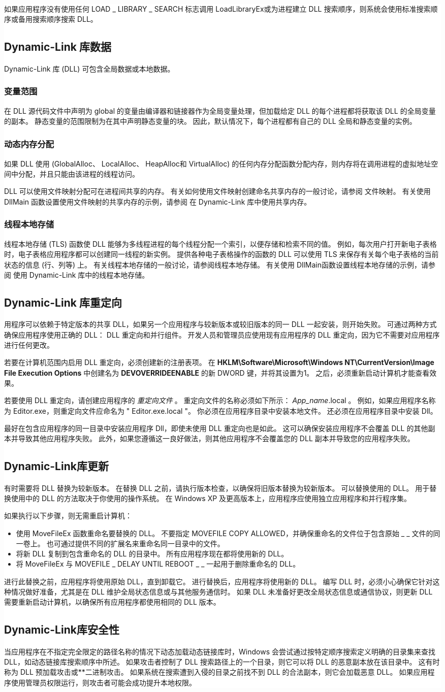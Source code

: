 如果应用程序没有使用任何 LOAD _ LIBRARY _ SEARCH 标志调用 LoadLibraryEx或为进程建立 DLL 搜索顺序，则系统会使用标准搜索顺序或备用搜索顺序搜索 DLL。

## Dynamic-Link 库数据

 Dynamic-Link 库 (DLL) 可包含全局数据或本地数据。 

### 变量范围

在 DLL 源代码文件中声明为 global 的变量由编译器和链接器作为全局变量处理，但加载给定 DLL 的每个进程都将获取该 DLL 的全局变量的副本。 静态变量的范围限制为在其中声明静态变量的块。 因此，默认情况下，每个进程都有自己的 DLL 全局和静态变量的实例。

### 动态内存分配

如果 DLL 使用 (GlobalAlloc、 LocalAlloc、 HeapAlloc和 VirtualAlloc) 的任何内存分配函数分配内存，则内存将在调用进程的虚拟地址空间中分配，并且只能由该进程的线程访问。

DLL 可以使用文件映射分配可在进程间共享的内存。 有关如何使用文件映射创建命名共享内存的一般讨论，请参阅 文件映射。 有关使用 DllMain 函数设置使用文件映射的共享内存的示例，请参阅 在 Dynamic-Link 库中使用共享内存。

### 线程本地存储

线程本地存储 (TLS) 函数使 DLL 能够为多线程进程的每个线程分配一个索引，以便存储和检索不同的值。 例如，每次用户打开新电子表格时，电子表格应用程序都可以创建同一线程的新实例。 提供各种电子表格操作的函数的 DLL 可以使用 TLS 来保存有关每个电子表格的当前状态的信息 (行、列等) 上。 有关线程本地存储的一般讨论，请参阅线程本地存储。 有关使用 DllMain函数设置线程本地存储的示例，请参阅 使用 Dynamic-Link 库中的线程本地存储。

## Dynamic-Link 库重定向

 用程序可以依赖于特定版本的共享 DLL，如果另一个应用程序与较新版本或较旧版本的同一 DLL 一起安装，则开始失败。 可通过两种方式确保应用程序使用正确的 DLL： DLL 重定向和并行组件。 开发人员和管理员应使用现有应用程序的 DLL 重定向，因为它不需要对应用程序进行任何更改。 

 若要在计算机范围内启用 DLL 重定向，必须创建新的注册表项。 在 **HKLM\Software\Microsoft\Windows NT\CurrentVersion\Image File Execution Options**   中创建名为 **DEVOVERRIDEENABLE** 的新 DWORD 键，并将其设置为1。 之后，必须重新启动计算机才能查看效果。 

 若要使用 DLL 重定向，请创建应用程序的 *重定向文件* 。 重定向文件的名称必须如下所示： *App_name*.local 。 例如，如果应用程序名称为 Editor.exe，则重定向文件应命名为 " Editor.exe.local "。 你必须在应用程序目录中安装本地文件。 还必须在应用程序目录中安装 Dll。 

 最好在包含应用程序的同一目录中安装应用程序 Dll，即使未使用 DLL 重定向也是如此。 这可以确保安装应用程序不会覆盖 DLL 的其他副本并导致其他应用程序失败。 此外，如果您遵循这一良好做法，则其他应用程序不会覆盖您的 DLL 副本并导致您的应用程序失败。 

## Dynamic-Link库更新

有时需要将 DLL 替换为较新版本。 在替换 DLL 之前，请执行版本检查，以确保将旧版本替换为较新版本。 可以替换使用的 DLL。 用于替换使用中的 DLL 的方法取决于你使用的操作系统。 在 Windows XP 及更高版本上，应用程序应使用独立应用程序和并行程序集。

如果执行以下步骤，则无需重启计算机：

- 使用 MoveFileEx 函数重命名要替换的 DLL。 不要指定 MOVEFILE COPY ALLOWED，并确保重命名的文件位于包含原始 _ _ 文件的同一卷上。 也可通过提供不同的扩展名来重命名同一目录中的文件。
- 将新 DLL 复制到包含重命名的 DLL 的目录中。 所有应用程序现在都将使用新的 DLL。
- 将 MoveFileEx 与 MOVEFILE _ DELAY UNTIL REBOOT _ _ 一起用于删除重命名的 DLL。

进行此替换之前，应用程序将使用原始 DLL，直到卸载它。 进行替换后，应用程序将使用新的 DLL。 编写 DLL 时，必须小心确保它针对这种情况做好准备，尤其是在 DLL 维护全局状态信息或与其他服务通信时。 如果 DLL 未准备好更改全局状态信息或通信协议，则更新 DLL 需要重新启动计算机，以确保所有应用程序都使用相同的 DLL 版本。

## Dynamic-Link库安全性

当应用程序在不指定完全限定的路径名称的情况下动态加载动态链接库时，Windows 会尝试通过按特定顺序搜索定义明确的目录集来查找 DLL，如动态链接库搜索顺序中所述。 如果攻击者控制了 DLL 搜索路径上的一个目录，则它可以将 DLL 的恶意副本放在该目录中。 这有时称为 DLL 预加载攻击或**二进制攻击。 如果系统在搜索遭到入侵的目录之前找不到 DLL 的合法副本，则它会加载恶意 DLL。 如果应用程序使用管理员权限运行，则攻击者可能会成功提升本地权限。

